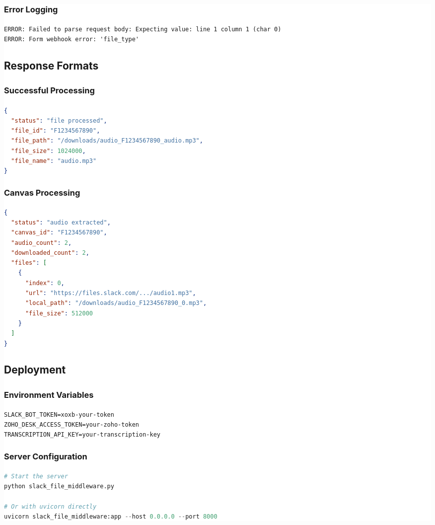 ### Error Logging
```
ERROR: Failed to parse request body: Expecting value: line 1 column 1 (char 0)
ERROR: Form webhook error: 'file_type'
```

## Response Formats

### Successful Processing
```json
{
  "status": "file processed",
  "file_id": "F1234567890",
  "file_path": "/downloads/audio_F1234567890_audio.mp3",
  "file_size": 1024000,
  "file_name": "audio.mp3"
}
```

### Canvas Processing
```json
{
  "status": "audio extracted",
  "canvas_id": "F1234567890",
  "audio_count": 2,
  "downloaded_count": 2,
  "files": [
    {
      "index": 0,
      "url": "https://files.slack.com/.../audio1.mp3",
      "local_path": "/downloads/audio_F1234567890_0.mp3",
      "file_size": 512000
    }
  ]
}
```

## Deployment

### Environment Variables
```env
SLACK_BOT_TOKEN=xoxb-your-token
ZOHO_DESK_ACCESS_TOKEN=your-zoho-token
TRANSCRIPTION_API_KEY=your-transcription-key
```

### Server Configuration
```python
# Start the server
python slack_file_middleware.py

# Or with uvicorn directly
uvicorn slack_file_middleware:app --host 0.0.0.0 --port 8000
```
